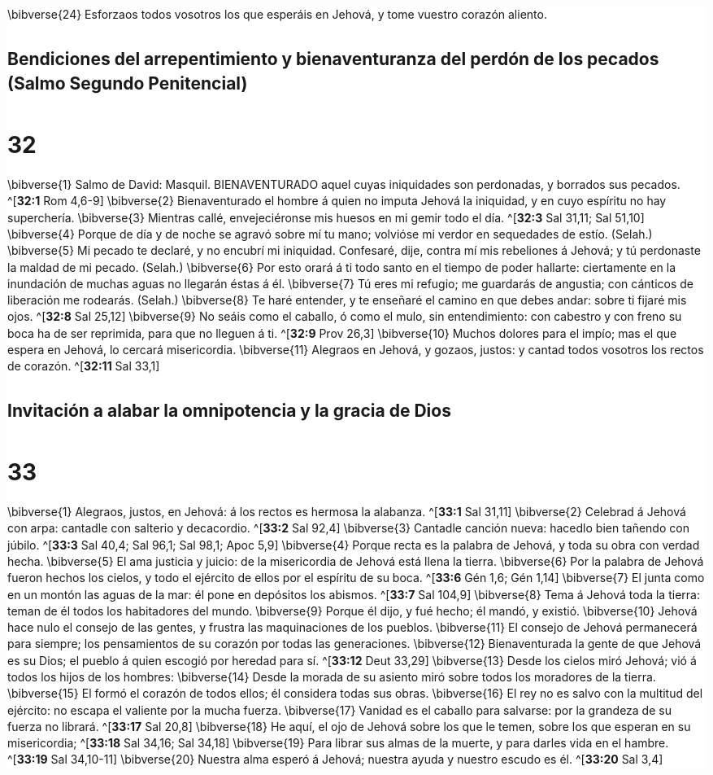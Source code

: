 
\bibverse{24} Esforzaos todos vosotros los que esperáis en Jehová, y tome vuestro corazón aliento. 

## Bendiciones del arrepentimiento y bienaventuranza del perdón de los pecados (Salmo Segundo Penitencial)
# 32 
\bibverse{1} Salmo de David: Masquil. BIENAVENTURADO aquel cuyas iniquidades son perdonadas, y borrados sus pecados. ^[**32:1** Rom 4,6-9] \bibverse{2} Bienaventurado el hombre á quien no imputa Jehová la iniquidad, y en cuyo espíritu no hay superchería. \bibverse{3} Mientras callé, envejeciéronse mis huesos en mi gemir todo el día. ^[**32:3** Sal 31,11; Sal 51,10] \bibverse{4} Porque de día y de noche se agravó sobre mí tu mano; volvióse mi verdor en sequedades de estío. (Selah.) \bibverse{5} Mi pecado te declaré, y no encubrí mi iniquidad. Confesaré, dije, contra mí mis rebeliones á Jehová; y tú perdonaste la maldad de mi pecado. (Selah.) \bibverse{6} Por esto orará á ti todo santo en el tiempo de poder hallarte: ciertamente en la inundación de muchas aguas no llegarán éstas á él. \bibverse{7} Tú eres mi refugio; me guardarás de angustia; con cánticos de liberación me rodearás. (Selah.) \bibverse{8} Te haré entender, y te enseñaré el camino en que debes andar: sobre ti fijaré mis ojos. ^[**32:8** Sal 25,12] \bibverse{9} No seáis como el caballo, ó como el mulo, sin entendimiento: con cabestro y con freno su boca ha de ser reprimida, para que no lleguen á ti. ^[**32:9** Prov 26,3] \bibverse{10} Muchos dolores para el impío; mas el que espera en Jehová, lo cercará misericordia. \bibverse{11} Alegraos en Jehová, y gozaos, justos: y cantad todos vosotros los rectos de corazón. ^[**32:11** Sal 33,1] 
     

## Invitación a alabar la omnipotencia y la gracia de Dios
# 33 
\bibverse{1} Alegraos, justos, en Jehová: á los rectos es hermosa la alabanza. ^[**33:1** Sal 31,11] \bibverse{2} Celebrad á Jehová con arpa: cantadle con salterio y decacordio. ^[**33:2** Sal 92,4] \bibverse{3} Cantadle canción nueva: hacedlo bien tañendo con júbilo. ^[**33:3** Sal 40,4; Sal 96,1; Sal 98,1; Apoc 5,9] \bibverse{4} Porque recta es la palabra de Jehová, y toda su obra con verdad hecha. \bibverse{5} El ama justicia y juicio: de la misericordia de Jehová está llena la tierra. \bibverse{6} Por la palabra de Jehová fueron hechos los cielos, y todo el ejército de ellos por el espíritu de su boca. ^[**33:6** Gén 1,6; Gén 1,14] \bibverse{7} El junta como en un montón las aguas de la mar: él pone en depósitos los abismos. ^[**33:7** Sal 104,9] \bibverse{8} Tema á Jehová toda la tierra: teman de él todos los habitadores del mundo. \bibverse{9} Porque él dijo, y fué hecho; él mandó, y existió. \bibverse{10} Jehová hace nulo el consejo de las gentes, y frustra las maquinaciones de los pueblos. \bibverse{11} El consejo de Jehová permanecerá para siempre; los pensamientos de su corazón por todas las generaciones. \bibverse{12} Bienaventurada la gente de que Jehová es su Dios; el pueblo á quien escogió por heredad para sí. ^[**33:12** Deut 33,29] \bibverse{13} Desde los cielos miró Jehová; vió á todos los hijos de los hombres: \bibverse{14} Desde la morada de su asiento miró sobre todos los moradores de la tierra. \bibverse{15} El formó el corazón de todos ellos; él considera todas sus obras. \bibverse{16} El rey no es salvo con la multitud del ejército: no escapa el valiente por la mucha fuerza. \bibverse{17} Vanidad es el caballo para salvarse: por la grandeza de su fuerza no librará. ^[**33:17** Sal 20,8] \bibverse{18} He aquí, el ojo de Jehová sobre los que le temen, sobre los que esperan en su misericordia; ^[**33:18** Sal 34,16; Sal 34,18] \bibverse{19} Para librar sus almas de la muerte, y para darles vida en el hambre. ^[**33:19** Sal 34,10-11] \bibverse{20} Nuestra alma esperó á Jehová; nuestra ayuda y nuestro escudo es él. ^[**33:20** Sal 3,4] 
         
